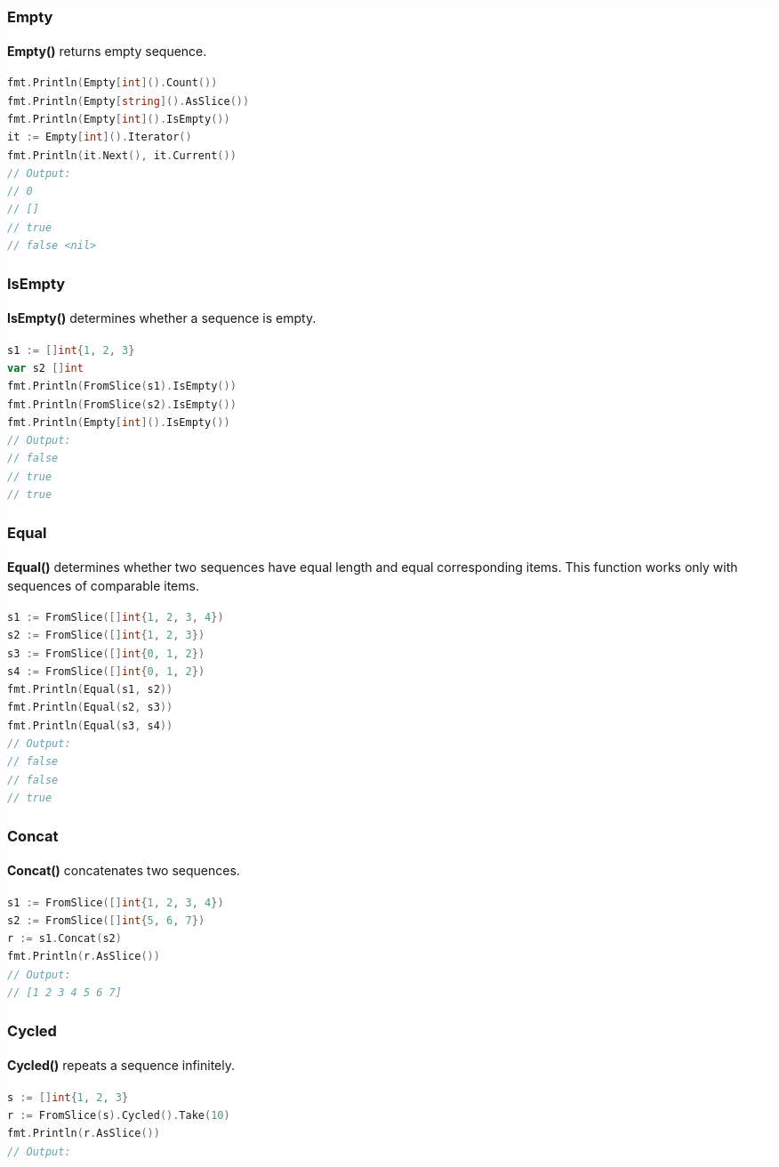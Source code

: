 ```go
```
### Empty
**Empty()** returns empty sequence.
```go
fmt.Println(Empty[int]().Count())
fmt.Println(Empty[string]().AsSlice())
fmt.Println(Empty[int]().IsEmpty())
it := Empty[int]().Iterator()
fmt.Println(it.Next(), it.Current())
// Output:
// 0
// []
// true
// false <nil>
```
### IsEmpty
**IsEmpty()** determines whether a sequence is empty.
```go
s1 := []int{1, 2, 3}
var s2 []int
fmt.Println(FromSlice(s1).IsEmpty())
fmt.Println(FromSlice(s2).IsEmpty())
fmt.Println(Empty[int]().IsEmpty())
// Output:
// false
// true
// true
```
### Equal
**Equal()** determines whether two sequences have equal length and equal corresponding items. This function works only with sequences of comparable items.
```go
s1 := FromSlice([]int{1, 2, 3, 4})
s2 := FromSlice([]int{1, 2, 3})
s3 := FromSlice([]int{0, 1, 2})
s4 := FromSlice([]int{0, 1, 2})
fmt.Println(Equal(s1, s2))
fmt.Println(Equal(s2, s3))
fmt.Println(Equal(s3, s4))
// Output:
// false
// false
// true
```
### Concat
**Concat()** concatenates two sequences.
```go
s1 := FromSlice([]int{1, 2, 3, 4})
s2 := FromSlice([]int{5, 6, 7})
r := s1.Concat(s2)
fmt.Println(r.AsSlice())
// Output:
// [1 2 3 4 5 6 7]
```
### Cycled
**Cycled()** repeats a sequence infinitely.
```go
s := []int{1, 2, 3}
r := FromSlice(s).Cycled().Take(10)
fmt.Println(r.AsSlice())
// Output:
```